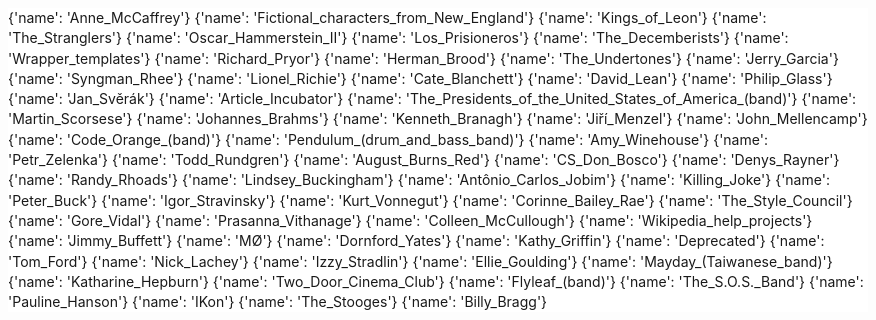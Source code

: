 {'name': 'Anne_McCaffrey'}
{'name': 'Fictional_characters_from_New_England'}
{'name': 'Kings_of_Leon'}
{'name': 'The_Stranglers'}
{'name': 'Oscar_Hammerstein_II'}
{'name': 'Los_Prisioneros'}
{'name': 'The_Decemberists'}
{'name': 'Wrapper_templates'}
{'name': 'Richard_Pryor'}
{'name': 'Herman_Brood'}
{'name': 'The_Undertones'}
{'name': 'Jerry_Garcia'}
{'name': 'Syngman_Rhee'}
{'name': 'Lionel_Richie'}
{'name': 'Cate_Blanchett'}
{'name': 'David_Lean'}
{'name': 'Philip_Glass'}
{'name': 'Jan_Svěrák'}
{'name': 'Article_Incubator'}
{'name': 'The_Presidents_of_the_United_States_of_America_(band)'}
{'name': 'Martin_Scorsese'}
{'name': 'Johannes_Brahms'}
{'name': 'Kenneth_Branagh'}
{'name': 'Jiří_Menzel'}
{'name': 'John_Mellencamp'}
{'name': 'Code_Orange_(band)'}
{'name': 'Pendulum_(drum_and_bass_band)'}
{'name': 'Amy_Winehouse'}
{'name': 'Petr_Zelenka'}
{'name': 'Todd_Rundgren'}
{'name': 'August_Burns_Red'}
{'name': 'CS_Don_Bosco'}
{'name': 'Denys_Rayner'}
{'name': 'Randy_Rhoads'}
{'name': 'Lindsey_Buckingham'}
{'name': 'Antônio_Carlos_Jobim'}
{'name': 'Killing_Joke'}
{'name': 'Peter_Buck'}
{'name': 'Igor_Stravinsky'}
{'name': 'Kurt_Vonnegut'}
{'name': 'Corinne_Bailey_Rae'}
{'name': 'The_Style_Council'}
{'name': 'Gore_Vidal'}
{'name': 'Prasanna_Vithanage'}
{'name': 'Colleen_McCullough'}
{'name': 'Wikipedia_help_projects'}
{'name': 'Jimmy_Buffett'}
{'name': 'MØ'}
{'name': 'Dornford_Yates'}
{'name': 'Kathy_Griffin'}
{'name': 'Deprecated'}
{'name': 'Tom_Ford'}
{'name': 'Nick_Lachey'}
{'name': 'Izzy_Stradlin'}
{'name': 'Ellie_Goulding'}
{'name': 'Mayday_(Taiwanese_band)'}
{'name': 'Katharine_Hepburn'}
{'name': 'Two_Door_Cinema_Club'}
{'name': 'Flyleaf_(band)'}
{'name': 'The_S.O.S._Band'}
{'name': 'Pauline_Hanson'}
{'name': 'IKon'}
{'name': 'The_Stooges'}
{'name': 'Billy_Bragg'}